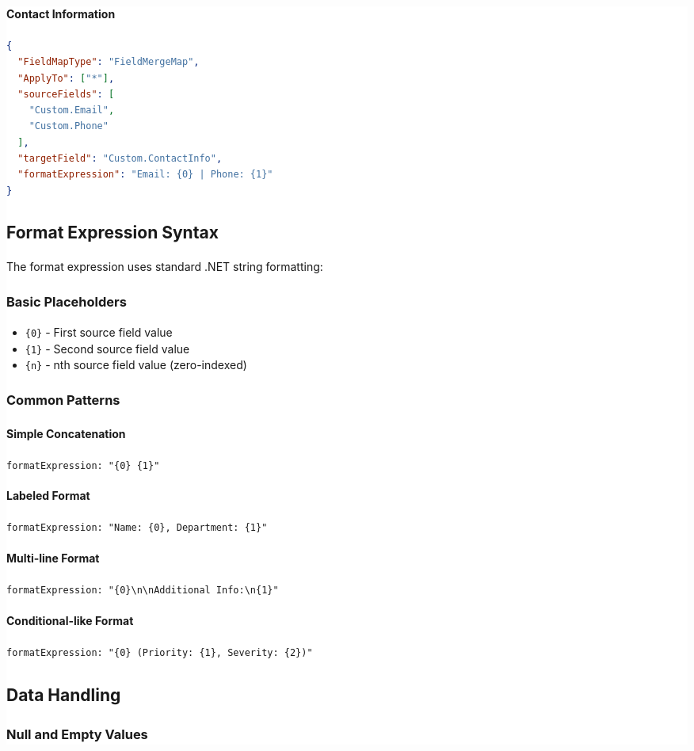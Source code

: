 #### Contact Information

```json
{
  "FieldMapType": "FieldMergeMap",
  "ApplyTo": ["*"],
  "sourceFields": [
    "Custom.Email",
    "Custom.Phone"
  ],
  "targetField": "Custom.ContactInfo",
  "formatExpression": "Email: {0} | Phone: {1}"
}
```

## Format Expression Syntax

The format expression uses standard .NET string formatting:

### Basic Placeholders

- `{0}` - First source field value
- `{1}` - Second source field value  
- `{n}` - nth source field value (zero-indexed)

### Common Patterns

#### Simple Concatenation

```text
formatExpression: "{0} {1}"
```

#### Labeled Format

```text
formatExpression: "Name: {0}, Department: {1}"
```

#### Multi-line Format

```text
formatExpression: "{0}\n\nAdditional Info:\n{1}"
```

#### Conditional-like Format

```text
formatExpression: "{0} (Priority: {1}, Severity: {2})"
```

## Data Handling

### Null and Empty Values

